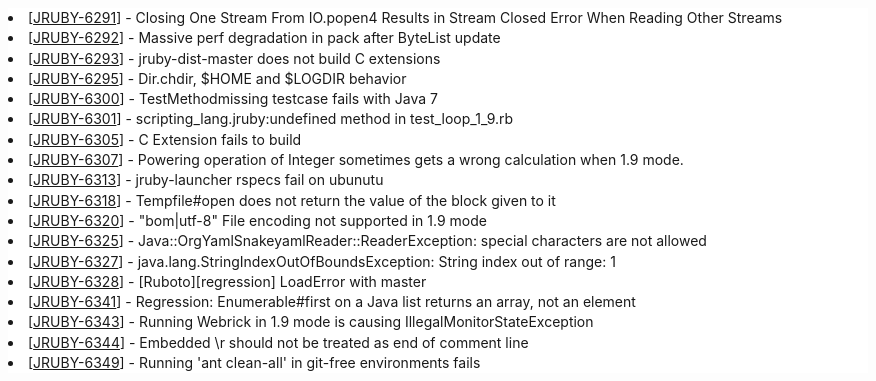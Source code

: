 <li>[<a href='http://jira.codehaus.org/browse/JRUBY-6291'>JRUBY-6291</a>] -         Closing One Stream From IO.popen4 Results in Stream Closed Error When Reading Other Streams
</li>
<li>[<a href='http://jira.codehaus.org/browse/JRUBY-6292'>JRUBY-6292</a>] -         Massive perf degradation in pack after ByteList update
</li>
<li>[<a href='http://jira.codehaus.org/browse/JRUBY-6293'>JRUBY-6293</a>] -         jruby-dist-master does not build C extensions
</li>
<li>[<a href='http://jira.codehaus.org/browse/JRUBY-6295'>JRUBY-6295</a>] -         Dir.chdir, $HOME and $LOGDIR behavior
</li>
<li>[<a href='http://jira.codehaus.org/browse/JRUBY-6300'>JRUBY-6300</a>] -         TestMethodmissing testcase  fails with Java 7
</li>
<li>[<a href='http://jira.codehaus.org/browse/JRUBY-6301'>JRUBY-6301</a>] -         scripting_lang.jruby:undefined method in test_loop_1_9.rb
</li>
<li>[<a href='http://jira.codehaus.org/browse/JRUBY-6305'>JRUBY-6305</a>] -         C Extension fails to build
</li>
<li>[<a href='http://jira.codehaus.org/browse/JRUBY-6307'>JRUBY-6307</a>] -         Powering operation of Integer sometimes gets a wrong calculation when 1.9 mode.
</li>
<li>[<a href='http://jira.codehaus.org/browse/JRUBY-6313'>JRUBY-6313</a>] -         jruby-launcher rspecs fail on ubunutu
</li>
<li>[<a href='http://jira.codehaus.org/browse/JRUBY-6318'>JRUBY-6318</a>] -         Tempfile#open does not return the value of the block given to it
</li>
<li>[<a href='http://jira.codehaus.org/browse/JRUBY-6320'>JRUBY-6320</a>] -         &quot;bom|utf-8&quot; File encoding not supported in 1.9 mode
</li>
<li>[<a href='http://jira.codehaus.org/browse/JRUBY-6325'>JRUBY-6325</a>] -         Java::OrgYamlSnakeyamlReader::ReaderException: special characters are not allowed
</li>
<li>[<a href='http://jira.codehaus.org/browse/JRUBY-6327'>JRUBY-6327</a>] -         java.lang.StringIndexOutOfBoundsException: String index out of range: 1
</li>
<li>[<a href='http://jira.codehaus.org/browse/JRUBY-6328'>JRUBY-6328</a>] -         [Ruboto][regression] LoadError with master
</li>
<li>[<a href='http://jira.codehaus.org/browse/JRUBY-6341'>JRUBY-6341</a>] -         Regression: Enumerable#first on a Java list returns an array, not an element
</li>
<li>[<a href='http://jira.codehaus.org/browse/JRUBY-6343'>JRUBY-6343</a>] -         Running Webrick in 1.9 mode is causing IllegalMonitorStateException
</li>
<li>[<a href='http://jira.codehaus.org/browse/JRUBY-6344'>JRUBY-6344</a>] -         Embedded \r should not be treated as end of comment line
</li>
<li>[<a href='http://jira.codehaus.org/browse/JRUBY-6349'>JRUBY-6349</a>] -         Running &#39;ant clean-all&#39; in git-free environments fails
